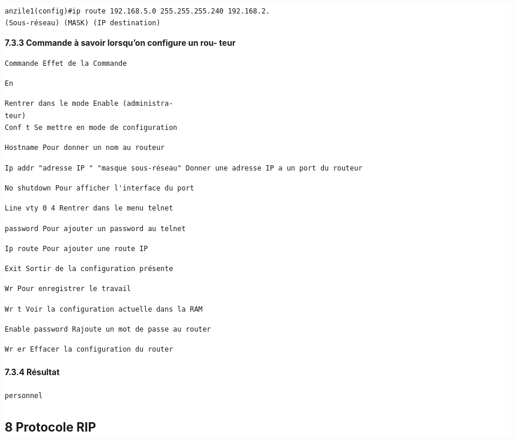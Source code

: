 ```
anzile1(config)#ip route 192.168.5.0 255.255.255.240 192.168.2.
(Sous-réseau) (MASK) (IP destination)
```
**7.3.3 Commande à savoir lorsqu’on configure un rou-
teur**

```
Commande Effet de la Commande
```
```
En
```
```
Rentrer dans le mode Enable (administra-
teur)
Conf t Se mettre en mode de configuration
```
```
Hostname Pour donner un nom au routeur
```
```
Ip addr "adresse IP " "masque sous-réseau" Donner une adresse IP a un port du routeur
```
```
No shutdown Pour afficher l'interface du port
```
```
Line vty 0 4 Rentrer dans le menu telnet
```
```
password Pour ajouter un password au telnet
```
```
Ip route Pour ajouter une route IP
```
```
Exit Sortir de la configuration présente
```
```
Wr Pour enregistrer le travail
```
```
Wr t Voir la configuration actuelle dans la RAM
```
```
Enable password Rajoute un mot de passe au router
```
```
Wr er Effacer la configuration du router
```
#### 7.3.4 Résultat


```
personnel
```
## 8 Protocole RIP
